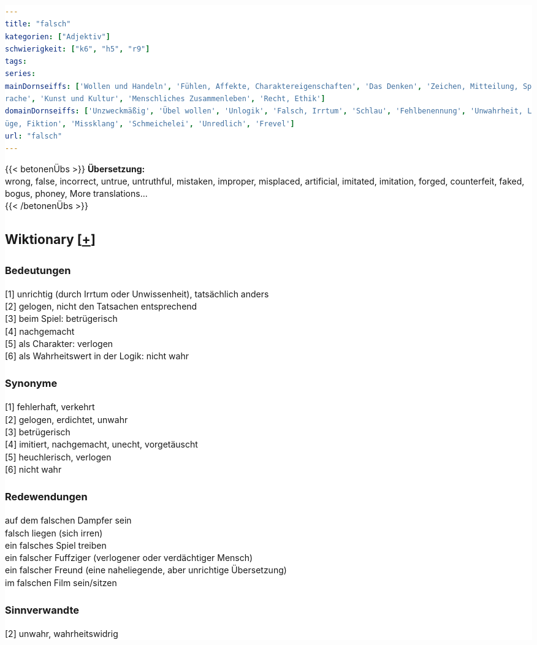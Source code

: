 ```yaml
---
title: "falsch"
kategorien: ["Adjektiv"]
schwierigkeit: ["k6", "h5", "r9"]
tags:
series:
mainDornseiffs: ['Wollen und Handeln', 'Fühlen, Affekte, Charaktereigenschaften', 'Das Denken', 'Zeichen, Mitteilung, Sprache', 'Kunst und Kultur', 'Menschliches Zusammenleben', 'Recht, Ethik']
domainDornseiffs: ['Unzweckmäßig', 'Übel wollen', 'Unlogik', 'Falsch, Irrtum', 'Schlau', 'Fehlbenennung', 'Unwahrheit, Lüge, Fiktion', 'Missklang', 'Schmeichelei', 'Unredlich', 'Frevel']
url: "falsch"
---
```


{{< betonenÜbs >}}
**Übersetzung:**  
wrong, false, incorrect, untrue, untruthful, mistaken, improper, misplaced, artificial, imitated, imitation, forged, counterfeit, faked, bogus, phoney, More translations...  
{{< /betonenÜbs >}}

## Wiktionary [[+](https://de.wiktionary.org/wiki/falsch)]

### Bedeutungen
[1] unrichtig (durch Irrtum oder Unwissenheit), tatsächlich anders  
[2] gelogen, nicht den Tatsachen entsprechend  
[3] beim Spiel: betrügerisch  
[4] nachgemacht  
[5] als Charakter: verlogen  
[6] als Wahrheitswert in der Logik: nicht wahr  

### Synonyme
[1] fehlerhaft, verkehrt  
[2] gelogen, erdichtet, unwahr  
[3] betrügerisch  
[4] imitiert, nachgemacht, unecht, vorgetäuscht  
[5] heuchlerisch, verlogen  
[6] nicht wahr  

### Redewendungen
auf dem falschen Dampfer sein  
falsch liegen (sich irren)  
ein falsches Spiel treiben  
ein falscher Fuffziger (verlogener oder verdächtiger Mensch)  
ein falscher Freund (eine naheliegende, aber unrichtige Übersetzung)  
im falschen Film sein/sitzen  

### Sinnverwandte
[2] unwahr, wahrheitswidrig  
